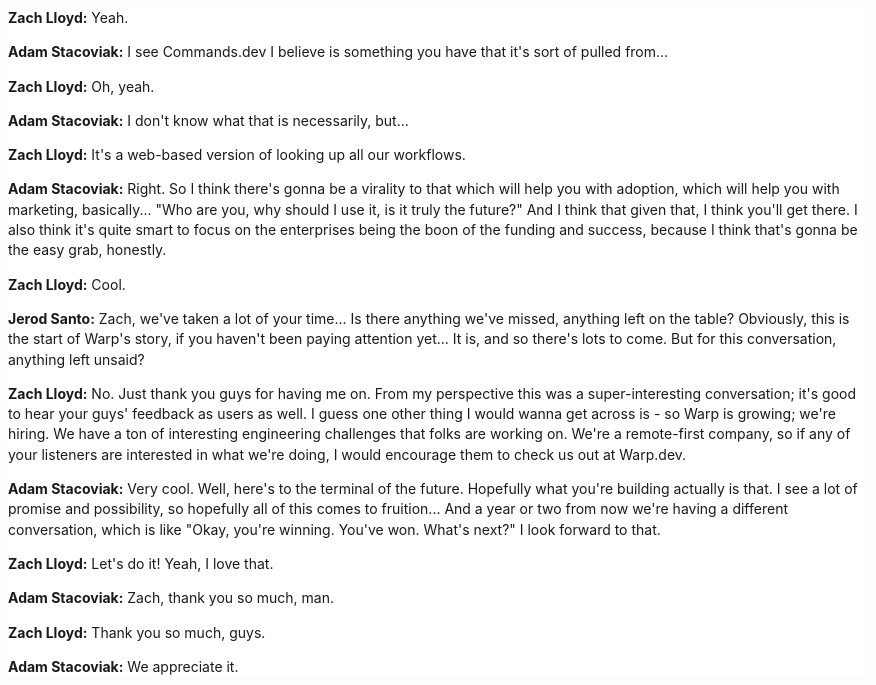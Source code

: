 **Zach Lloyd:** Yeah.

**Adam Stacoviak:** I see Commands.dev I believe is something you have that it's sort of pulled from...

**Zach Lloyd:** Oh, yeah.

**Adam Stacoviak:** I don't know what that is necessarily, but...

**Zach Lloyd:** It's a web-based version of looking up all our workflows.

**Adam Stacoviak:** Right. So I think there's gonna be a virality to that which will help you with adoption, which will help you with marketing, basically... "Who are you, why should I use it, is it truly the future?" And I think that given that, I think you'll get there. I also think it's quite smart to focus on the enterprises being the boon of the funding and success, because I think that's gonna be the easy grab, honestly.

**Zach Lloyd:** Cool.

**Jerod Santo:** Zach, we've taken a lot of your time... Is there anything we've missed, anything left on the table? Obviously, this is the start of Warp's story, if you haven't been paying attention yet... It is, and so there's lots to come. But for this conversation, anything left unsaid?

**Zach Lloyd:** No. Just thank you guys for having me on. From my perspective this was a super-interesting conversation; it's good to hear your guys' feedback as users as well. I guess one other thing I would wanna get across is - so Warp is growing; we're hiring. We have a ton of interesting engineering challenges that folks are working on. We're a remote-first company, so if any of your listeners are interested in what we're doing, I would encourage them to check us out at Warp.dev.

**Adam Stacoviak:** Very cool. Well, here's to the terminal of the future. Hopefully what you're building actually is that. I see a lot of promise and possibility, so hopefully all of this comes to fruition... And a year or two from now we're having a different conversation, which is like "Okay, you're winning. You've won. What's next?" I look forward to that.

**Zach Lloyd:** Let's do it! Yeah, I love that.

**Adam Stacoviak:** Zach, thank you so much, man.

**Zach Lloyd:** Thank you so much, guys.

**Adam Stacoviak:** We appreciate it.
